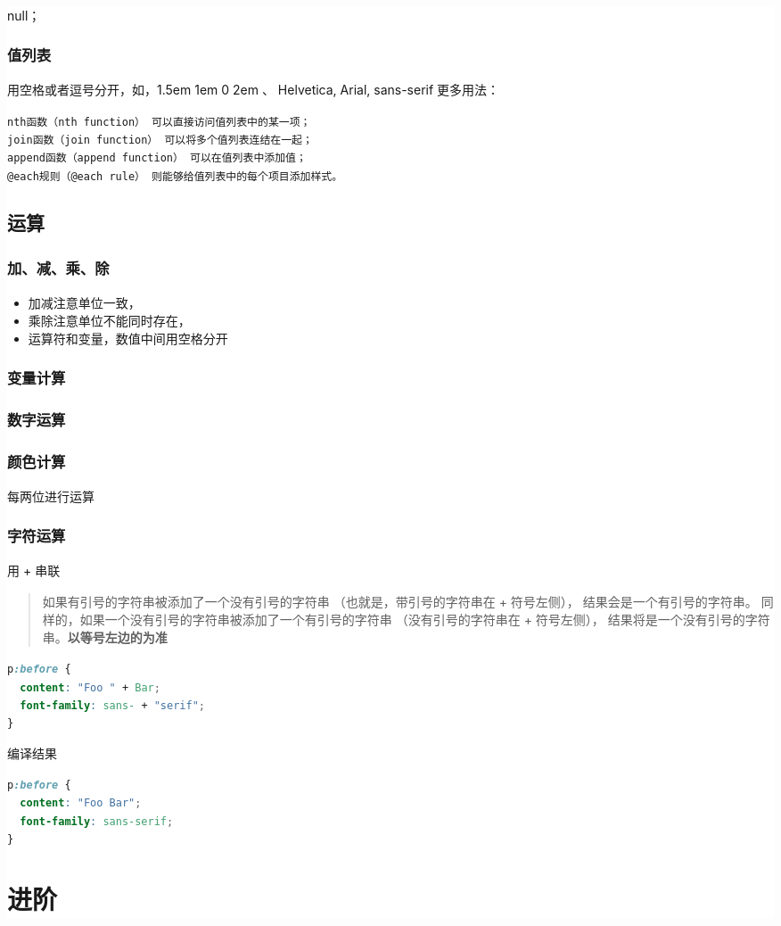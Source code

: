 null；

### 值列表

用空格或者逗号分开，如，1.5em 1em 0 2em 、 Helvetica, Arial, sans-serif
 更多用法：

```
nth函数（nth function） 可以直接访问值列表中的某一项；
join函数（join function） 可以将多个值列表连结在一起；
append函数（append function） 可以在值列表中添加值；
@each规则（@each rule） 则能够给值列表中的每个项目添加样式。
```

## 运算

### 加、减、乘、除

- 加减注意单位一致，
- 乘除注意单位不能同时存在，
- 运算符和变量，数值中间用空格分开

### 变量计算

### 数字运算

### 颜色计算

每两位进行运算

### 字符运算

用 + 串联

> 如果有引号的字符串被添加了一个没有引号的字符串 （也就是，带引号的字符串在 + 符号左侧）， 结果会是一个有引号的字符串。 同样的，如果一个没有引号的字符串被添加了一个有引号的字符串 （没有引号的字符串在 + 符号左侧）， 结果将是一个没有引号的字符串。**以等号左边的为准**

```css
p:before {
  content: "Foo " + Bar;
  font-family: sans- + "serif";
}
```

编译结果

```css
p:before {
  content: "Foo Bar";
  font-family: sans-serif; 
}
```

# 进阶
